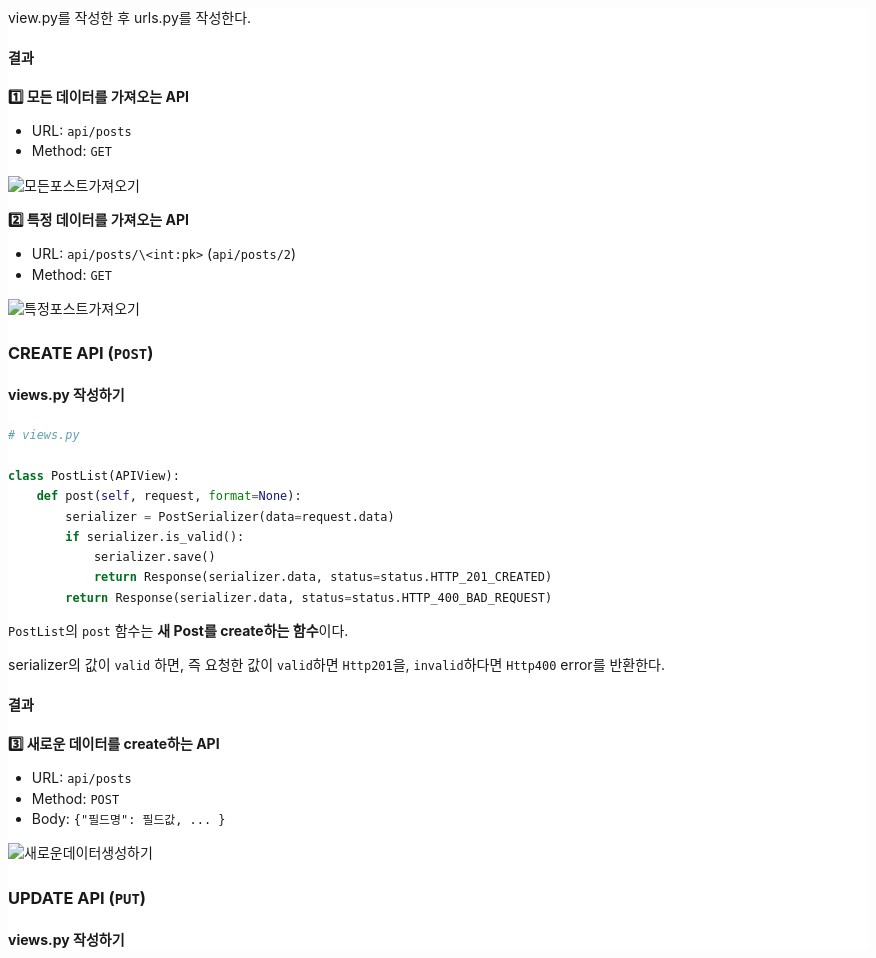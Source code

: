 view.py를 작성한 후 urls.py를 작성한다.



#### 결과

**1️⃣ 모든 데이터를 가져오는 API**

- URL: `api/posts`
- Method: `GET`

![모든포스트가져오기](https://user-images.githubusercontent.com/80563849/141237418-2afff7e9-e32e-4fb6-bb0a-1c2c259db18d.PNG)

**2️⃣ 특정 데이터를 가져오는 API**

- URL: `api/posts/\<int:pk>` (`api/posts/2`)
- Method: `GET`

![특정포스트가져오기](https://user-images.githubusercontent.com/80563849/141237490-a52ed993-ae7f-49dc-aa3b-36c1a114dbb8.PNG)

### CREATE API (`POST`)

#### views.py 작성하기

```python
# views.py

class PostList(APIView):
	def post(self, request, format=None):
        serializer = PostSerializer(data=request.data)
        if serializer.is_valid():
            serializer.save()
            return Response(serializer.data, status=status.HTTP_201_CREATED)
        return Response(serializer.data, status=status.HTTP_400_BAD_REQUEST)
```

`PostList`의 `post` 함수는 **새 Post를 create하는 함수**이다. 

serializer의 값이 `valid` 하면, 즉 요청한 값이 `valid`하면 `Http201`을, `invalid`하다면 `Http400` error를 반환한다.   



#### 결과

**3️⃣ 새로운 데이터를 create하는 API** 

- URL: `api/posts`
- Method: `POST`
- Body: `{"필드명": 필드값, ... }`

![새로운데이터생성하기](https://user-images.githubusercontent.com/80563849/141237547-164620a5-b15c-47eb-80e7-e6a96fb6015e.PNG)



### UPDATE API (`PUT`)

#### views.py 작성하기
